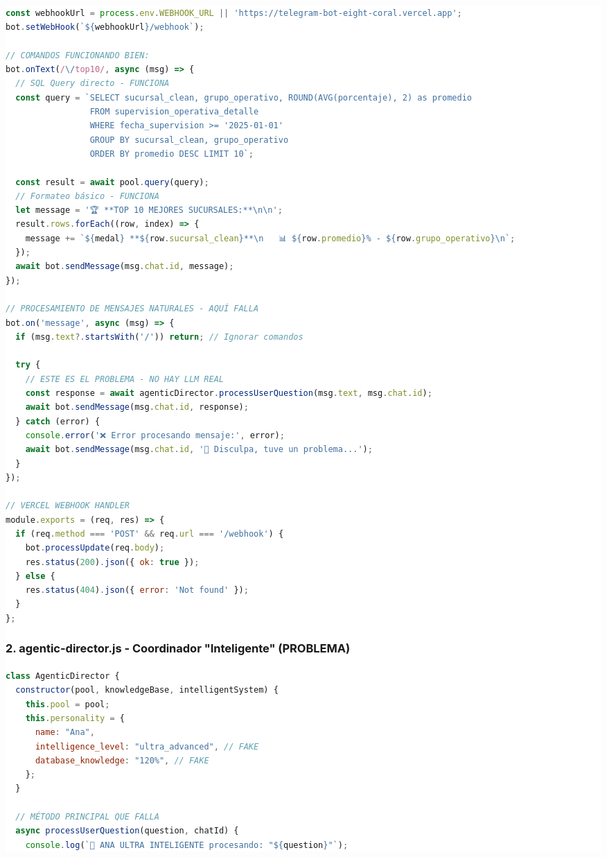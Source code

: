 ```javascript
const webhookUrl = process.env.WEBHOOK_URL || 'https://telegram-bot-eight-coral.vercel.app';
bot.setWebHook(`${webhookUrl}/webhook`);

// COMANDOS FUNCIONANDO BIEN:
bot.onText(/\/top10/, async (msg) => {
  // SQL Query directo - FUNCIONA
  const query = `SELECT sucursal_clean, grupo_operativo, ROUND(AVG(porcentaje), 2) as promedio
                 FROM supervision_operativa_detalle
                 WHERE fecha_supervision >= '2025-01-01'
                 GROUP BY sucursal_clean, grupo_operativo
                 ORDER BY promedio DESC LIMIT 10`;
  
  const result = await pool.query(query);
  // Formateo básico - FUNCIONA
  let message = '🏆 **TOP 10 MEJORES SUCURSALES:**\n\n';
  result.rows.forEach((row, index) => {
    message += `${medal} **${row.sucursal_clean}**\n   📊 ${row.promedio}% - ${row.grupo_operativo}\n`;
  });
  await bot.sendMessage(msg.chat.id, message);
});

// PROCESAMIENTO DE MENSAJES NATURALES - AQUÍ FALLA
bot.on('message', async (msg) => {
  if (msg.text?.startsWith('/')) return; // Ignorar comandos
  
  try {
    // ESTE ES EL PROBLEMA - NO HAY LLM REAL
    const response = await agenticDirector.processUserQuestion(msg.text, msg.chat.id);
    await bot.sendMessage(msg.chat.id, response);
  } catch (error) {
    console.error('❌ Error procesando mensaje:', error);
    await bot.sendMessage(msg.chat.id, '🤔 Disculpa, tuve un problema...');
  }
});

// VERCEL WEBHOOK HANDLER
module.exports = (req, res) => {
  if (req.method === 'POST' && req.url === '/webhook') {
    bot.processUpdate(req.body);
    res.status(200).json({ ok: true });
  } else {
    res.status(404).json({ error: 'Not found' });
  }
};
```

### **2. agentic-director.js - Coordinador "Inteligente" (PROBLEMA)**
```javascript
class AgenticDirector {
  constructor(pool, knowledgeBase, intelligentSystem) {
    this.pool = pool;
    this.personality = {
      name: "Ana",
      intelligence_level: "ultra_advanced", // FAKE
      database_knowledge: "120%", // FAKE
    };
  }

  // MÉTODO PRINCIPAL QUE FALLA
  async processUserQuestion(question, chatId) {
    console.log(`🧠 ANA ULTRA INTELIGENTE procesando: "${question}"`);
```